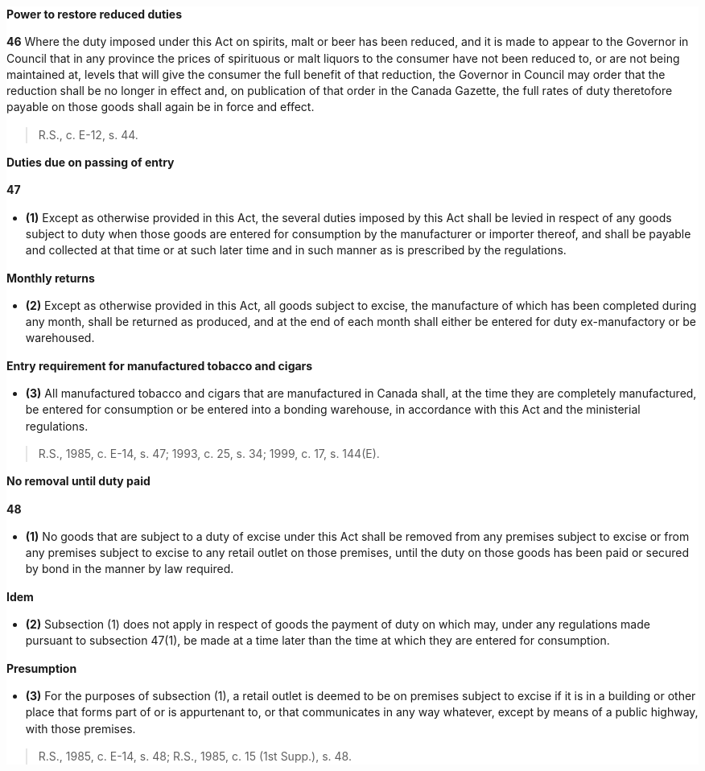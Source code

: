 



**Power to restore reduced duties**

**46** Where the duty imposed under this Act on spirits, malt or beer has been reduced, and it is made to appear to the Governor in Council that in any province the prices of spirituous or malt liquors to the consumer have not been reduced to, or are not being maintained at, levels that will give the consumer the full benefit of that reduction, the Governor in Council may order that the reduction shall be no longer in effect and, on publication of that order in the Canada Gazette, the full rates of duty theretofore payable on those goods shall again be in force and effect.
> R.S., c. E-12, s. 44.





**Duties due on passing of entry**

**47** 

- **(1)** Except as otherwise provided in this Act, the several duties imposed by this Act shall be levied in respect of any goods subject to duty when those goods are entered for consumption by the manufacturer or importer thereof, and shall be payable and collected at that time or at such later time and in such manner as is prescribed by the regulations.

**Monthly returns**

- **(2)** Except as otherwise provided in this Act, all goods subject to excise, the manufacture of which has been completed during any month, shall be returned as produced, and at the end of each month shall either be entered for duty ex-manufactory or be warehoused.

**Entry requirement for manufactured tobacco and cigars**

- **(3)** All manufactured tobacco and cigars that are manufactured in Canada shall, at the time they are completely manufactured, be entered for consumption or be entered into a bonding warehouse, in accordance with this Act and the ministerial regulations.
> R.S., 1985, c. E-14, s. 47; 1993, c. 25, s. 34; 1999, c. 17, s. 144(E).





**No removal until duty paid**

**48** 

- **(1)** No goods that are subject to a duty of excise under this Act shall be removed from any premises subject to excise or from any premises subject to excise to any retail outlet on those premises, until the duty on those goods has been paid or secured by bond in the manner by law required.

**Idem**

- **(2)** Subsection (1) does not apply in respect of goods the payment of duty on which may, under any regulations made pursuant to subsection 47(1), be made at a time later than the time at which they are entered for consumption.

**Presumption**

- **(3)** For the purposes of subsection (1), a retail outlet is deemed to be on premises subject to excise if it is in a building or other place that forms part of or is appurtenant to, or that communicates in any way whatever, except by means of a public highway, with those premises.
> R.S., 1985, c. E-14, s. 48; R.S., 1985, c. 15 (1st Supp.), s. 48.
